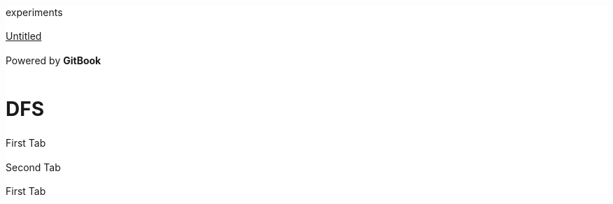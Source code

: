 <span class="text-4505230f--UIH300-2063425d--textContentFamily-49a318e1--navButtonLabel-14a4968f"><span class="text-4505230f--InfoH200-3a8a7a86--textContentFamily-49a318e1">experiments</span></span>

<a href="../../experiments/untitled.html" class="navButton-94f2579c--navButtonClickable-161b88ca"><span class="text-4505230f--UIH300-2063425d--textContentFamily-49a318e1--navButtonLabel-14a4968f">Untitled</span></a>

<a href="https://www.gitbook.com/?utm_source=content&amp;utm_medium=trademark&amp;utm_campaign=bryan-guner" class="reset-3c756112--trademark-a8da4b94"></a>

<span class="text-4505230f--TextH200-a3425406--textUIFamily-5ebd8e40">Powered by **GitBook**</span>

<span class="text-4505230f--DisplayH900-bfb998fa--textContentFamily-49a318e1">DFS</span>
========================================================================================

<span class="text-4505230f--UIH300-2063425d--textUIFamily-5ebd8e40--text-8ee2c8b2"></span>

<span class="text-4505230f--UIH300-2063425d--textContentFamily-49a318e1">First Tab</span>

<span class="text-4505230f--UIH300-2063425d--textContentFamily-49a318e1">Second Tab</span>

<span class="text-4505230f--UIH300-2063425d--textContentFamily-49a318e1">First Tab</span>
